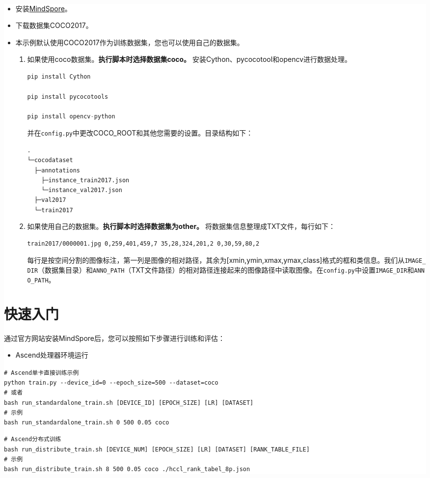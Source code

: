- 安装[MindSpore](https://www.mindspore.cn/install)。

- 下载数据集COCO2017。

- 本示例默认使用COCO2017作为训练数据集，您也可以使用自己的数据集。

    1. 如果使用coco数据集。**执行脚本时选择数据集coco。**
        安装Cython、pycocotool和opencv进行数据处理。

        ```python
        pip install Cython

        pip install pycocotools

        pip install opencv-python
        ```

        并在`config.py`中更改COCO_ROOT和其他您需要的设置。目录结构如下：

        ```text
        .
        └─cocodataset
          ├─annotations
            ├─instance_train2017.json
            └─instance_val2017.json
          ├─val2017
          └─train2017

        ```

    2. 如果使用自己的数据集。**执行脚本时选择数据集为other。**
        将数据集信息整理成TXT文件，每行如下：

        ```text
        train2017/0000001.jpg 0,259,401,459,7 35,28,324,201,2 0,30,59,80,2

        ```

        每行是按空间分割的图像标注，第一列是图像的相对路径，其余为[xmin,ymin,xmax,ymax,class]格式的框和类信息。我们从`IMAGE_DIR`（数据集目录）和`ANNO_PATH`（TXT文件路径）的相对路径连接起来的图像路径中读取图像。在`config.py`中设置`IMAGE_DIR`和`ANNO_PATH`。

# 快速入门

通过官方网站安装MindSpore后，您可以按照如下步骤进行训练和评估：

- Ascend处理器环境运行

```shell script
# Ascend单卡直接训练示例
python train.py --device_id=0 --epoch_size=500 --dataset=coco
# 或者
bash run_standardalone_train.sh [DEVICE_ID] [EPOCH_SIZE] [LR] [DATASET]
# 示例
bash run_standardalone_train.sh 0 500 0.05 coco
```

```shell script
# Ascend分布式训练
bash run_distribute_train.sh [DEVICE_NUM] [EPOCH_SIZE] [LR] [DATASET] [RANK_TABLE_FILE]
# 示例
bash run_distribute_train.sh 8 500 0.05 coco ./hccl_rank_tabel_8p.json
```
